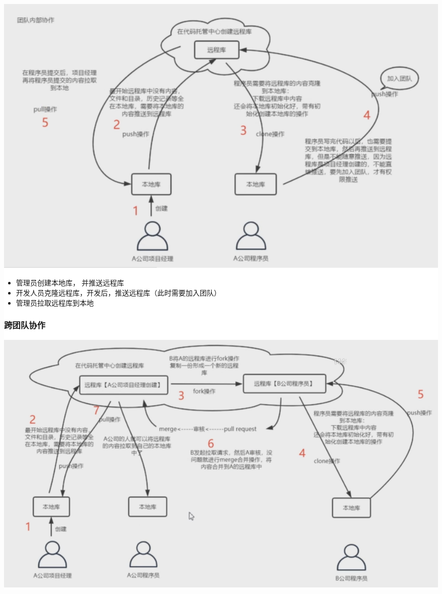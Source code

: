 ![630bd8862a4dbc6261bbd7277222e3dc.png](_resource/Git%20&%20Github/7f591e78cfbb49d5a1f1c931d438c5c7-1593184787469.png)

- 管理员创建本地库， 并推送远程库
- 开发人员克隆远程库，开发后，推送远程库（此时需要加入团队）
- 管理员拉取远程库到本地

### 跨团队协作

![93d0b21c1039357cafce63771720d96b.png](_resource/Git%20&%20Github/7e1cdab2939f4fb89ac461c97593ee5d.png)
